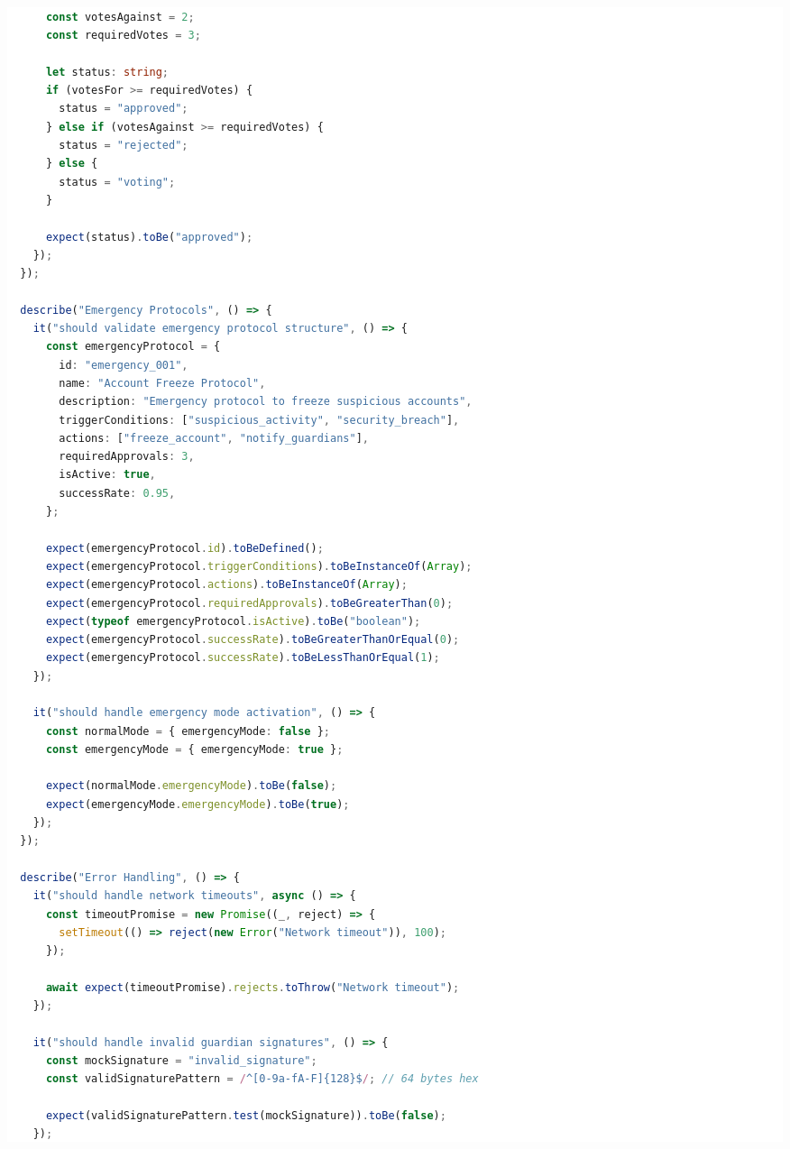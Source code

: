 ```typescript
      const votesAgainst = 2;
      const requiredVotes = 3;

      let status: string;
      if (votesFor >= requiredVotes) {
        status = "approved";
      } else if (votesAgainst >= requiredVotes) {
        status = "rejected";
      } else {
        status = "voting";
      }

      expect(status).toBe("approved");
    });
  });

  describe("Emergency Protocols", () => {
    it("should validate emergency protocol structure", () => {
      const emergencyProtocol = {
        id: "emergency_001",
        name: "Account Freeze Protocol",
        description: "Emergency protocol to freeze suspicious accounts",
        triggerConditions: ["suspicious_activity", "security_breach"],
        actions: ["freeze_account", "notify_guardians"],
        requiredApprovals: 3,
        isActive: true,
        successRate: 0.95,
      };

      expect(emergencyProtocol.id).toBeDefined();
      expect(emergencyProtocol.triggerConditions).toBeInstanceOf(Array);
      expect(emergencyProtocol.actions).toBeInstanceOf(Array);
      expect(emergencyProtocol.requiredApprovals).toBeGreaterThan(0);
      expect(typeof emergencyProtocol.isActive).toBe("boolean");
      expect(emergencyProtocol.successRate).toBeGreaterThanOrEqual(0);
      expect(emergencyProtocol.successRate).toBeLessThanOrEqual(1);
    });

    it("should handle emergency mode activation", () => {
      const normalMode = { emergencyMode: false };
      const emergencyMode = { emergencyMode: true };

      expect(normalMode.emergencyMode).toBe(false);
      expect(emergencyMode.emergencyMode).toBe(true);
    });
  });

  describe("Error Handling", () => {
    it("should handle network timeouts", async () => {
      const timeoutPromise = new Promise((_, reject) => {
        setTimeout(() => reject(new Error("Network timeout")), 100);
      });

      await expect(timeoutPromise).rejects.toThrow("Network timeout");
    });

    it("should handle invalid guardian signatures", () => {
      const mockSignature = "invalid_signature";
      const validSignaturePattern = /^[0-9a-fA-F]{128}$/; // 64 bytes hex

      expect(validSignaturePattern.test(mockSignature)).toBe(false);
    });

```